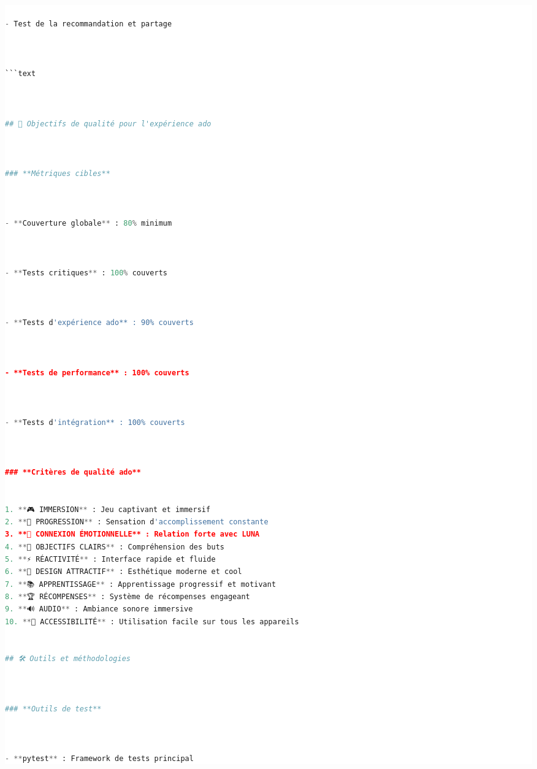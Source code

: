 ```python

- Test de la recommandation et partage



```text



## 🎯 Objectifs de qualité pour l'expérience ado



### **Métriques cibles**



- **Couverture globale** : 80% minimum



- **Tests critiques** : 100% couverts



- **Tests d'expérience ado** : 90% couverts



- **Tests de performance** : 100% couverts



- **Tests d'intégration** : 100% couverts



### **Critères de qualité ado**


1. **🎮 IMMERSION** : Jeu captivant et immersif
2. **🚀 PROGRESSION** : Sensation d'accomplissement constante
3. **🌙 CONNEXION ÉMOTIONNELLE** : Relation forte avec LUNA
4. **🎯 OBJECTIFS CLAIRS** : Compréhension des buts
5. **⚡ RÉACTIVITÉ** : Interface rapide et fluide
6. **🎨 DESIGN ATTRACTIF** : Esthétique moderne et cool
7. **📚 APPRENTISSAGE** : Apprentissage progressif et motivant
8. **🏆 RÉCOMPENSES** : Système de récompenses engageant
9. **🔊 AUDIO** : Ambiance sonore immersive
10. **📱 ACCESSIBILITÉ** : Utilisation facile sur tous les appareils


## 🛠️ Outils et méthodologies



### **Outils de test**



- **pytest** : Framework de tests principal


```